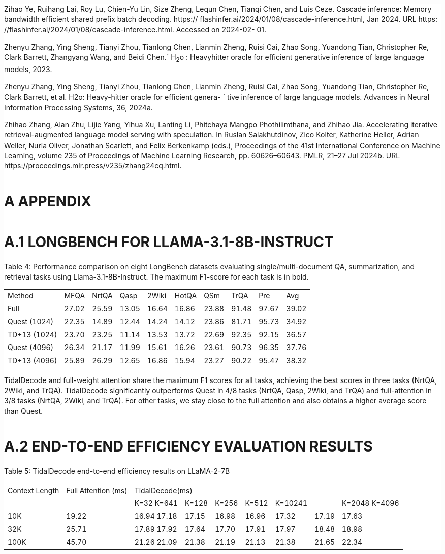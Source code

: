 Zihao Ye, Ruihang Lai, Roy Lu, Chien-Yu Lin, Size Zheng, Lequn Chen, Tianqi Chen, and Luis Ceze. Cascade inference: Memory bandwidth efficient shared prefix batch decoding. https:// flashinfer.ai/2024/01/08/cascade-inference.html, Jan 2024. URL https: //flashinfer.ai/2024/01/08/cascade-inference.html. Accessed on 2024-02- 01.

Zhenyu Zhang, Ying Sheng, Tianyi Zhou, Tianlong Chen, Lianmin Zheng, Ruisi Cai, Zhao Song, Yuandong Tian, Christopher Re, Clark Barrett, Zhangyang Wang, and Beidi Chen.´ $\mathrm { H _ { 2 } o }$ : Heavyhitter oracle for efficient generative inference of large language models, 2023.

Zhenyu Zhang, Ying Sheng, Tianyi Zhou, Tianlong Chen, Lianmin Zheng, Ruisi Cai, Zhao Song, Yuandong Tian, Christopher Re, Clark Barrett, et al. H2o: Heavy-hitter oracle for efficient genera- ´ tive inference of large language models. Advances in Neural Information Processing Systems, 36, 2024a.

Zhihao Zhang, Alan Zhu, Lijie Yang, Yihua Xu, Lanting Li, Phitchaya Mangpo Phothilimthana, and Zhihao Jia. Accelerating iterative retrieval-augmented language model serving with speculation. In Ruslan Salakhutdinov, Zico Kolter, Katherine Heller, Adrian Weller, Nuria Oliver, Jonathan Scarlett, and Felix Berkenkamp (eds.), Proceedings of the 41st International Conference on Machine Learning, volume 235 of Proceedings of Machine Learning Research, pp. 60626–60643. PMLR, 21–27 Jul 2024b. URL https://proceedings.mlr.press/v235/zhang24cq.html.

# A APPENDIX

# A.1 LONGBENCH FOR LLAMA-3.1-8B-INSTRUCT

Table 4: Performance comparison on eight LongBench datasets evaluating single/multi-document QA, summarization, and retrieval tasks using Llama-3.1-8B-Instruct. The maximum F1-score for each task is in bold.

<table><tr><td>Method</td><td>MFQA</td><td>NrtQA</td><td>Qasp</td><td>2Wiki</td><td>HotQA</td><td>QSm</td><td>TrQA</td><td>Pre</td><td>Avg</td></tr><tr><td>Full</td><td>27.02</td><td>25.59</td><td>13.05</td><td>16.64</td><td>16.86</td><td>23.88</td><td>91.48</td><td>97.67</td><td>39.02</td></tr><tr><td>Quest (1024)</td><td>22.35</td><td>14.89</td><td>12.44</td><td>14.24</td><td>14.12</td><td>23.86</td><td>81.71</td><td>95.73</td><td>34.92</td></tr><tr><td>TD+13 (1024)</td><td>23.70</td><td>23.25</td><td>11.14</td><td>13.53</td><td>13.72</td><td>22.69</td><td>92.35</td><td>92.15</td><td>36.57</td></tr><tr><td>Quest (4096)</td><td>26.34</td><td>21.17</td><td>11.99</td><td>15.61</td><td>16.26</td><td>23.61</td><td>90.73</td><td>96.35</td><td>37.76</td></tr><tr><td>TD+13 (4096)</td><td>25.89</td><td>26.29</td><td>12.65</td><td>16.86</td><td>15.94</td><td>23.27</td><td>90.22</td><td>95.47</td><td>38.32</td></tr></table>

TidalDecode and full-weight attention share the maximum F1 scores for all tasks, achieving the best scores in three tasks (NrtQA, 2Wiki, and TrQA). TidalDecode significantly outperforms Quest in 4/8 tasks (NrtQA, Qasp, 2Wiki, and TrQA) and full-attention in 3/8 tasks (NrtQA, 2Wiki, and TrQA). For other tasks, we stay close to the full attention and also obtains a higher average score than Quest.

# A.2 END-TO-END EFFICIENCY EVALUATION RESULTS

Table 5: TidalDecode end-to-end efficiency results on LLaMA-2-7B   

<table><tr><td rowspan="2">Context Length</td><td rowspan="2">Full Attention (ms)</td><td colspan="7">TidalDecode(ms)</td></tr><tr><td>K=32 K=641</td><td>K=128</td><td>K=256</td><td>K=512</td><td>K=10241</td><td></td><td>K=2048 K=4096</td></tr><tr><td>10K</td><td>19.22</td><td>16.94 17.18</td><td>17.15</td><td>16.98</td><td>16.96</td><td>17.32</td><td>17.19</td><td>17.63</td></tr><tr><td>32K</td><td>25.71</td><td>17.89 17.92</td><td>17.64</td><td>17.70</td><td>17.91</td><td>17.97</td><td>18.48</td><td>18.98</td></tr><tr><td>100K</td><td>45.70</td><td>21.26 21.09</td><td>21.38</td><td>21.19</td><td>21.13</td><td>21.38</td><td>21.65</td><td>22.34</td></tr></table>
